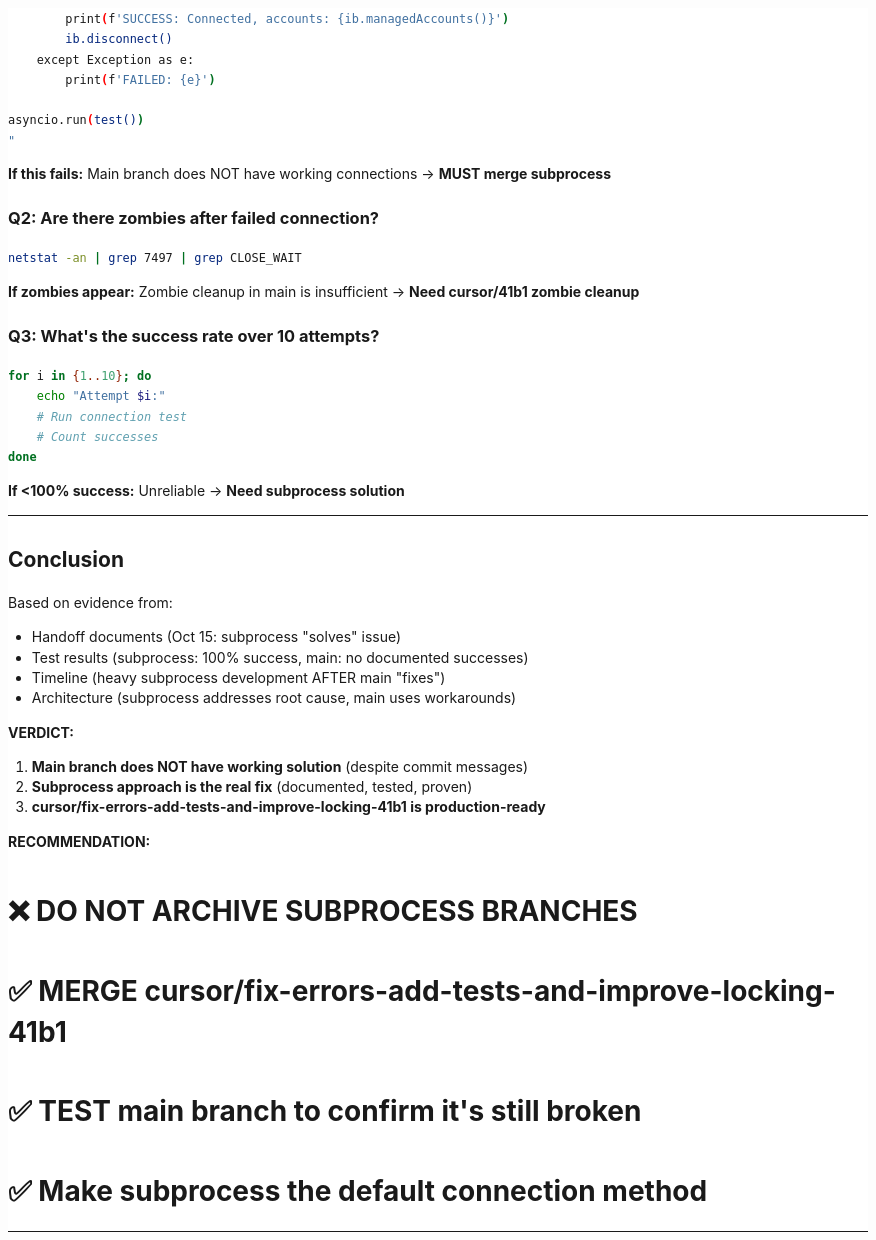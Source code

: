 ```bash
        print(f'SUCCESS: Connected, accounts: {ib.managedAccounts()}')
        ib.disconnect()
    except Exception as e:
        print(f'FAILED: {e}')

asyncio.run(test())
"
```

**If this fails:** Main branch does NOT have working connections → **MUST merge subprocess**

### Q2: Are there zombies after failed connection?
```bash
netstat -an | grep 7497 | grep CLOSE_WAIT
```

**If zombies appear:** Zombie cleanup in main is insufficient → **Need cursor/41b1 zombie cleanup**

### Q3: What's the success rate over 10 attempts?
```bash
for i in {1..10}; do
    echo "Attempt $i:"
    # Run connection test
    # Count successes
done
```

**If <100% success:** Unreliable → **Need subprocess solution**

---

## Conclusion

Based on evidence from:
- Handoff documents (Oct 15: subprocess "solves" issue)
- Test results (subprocess: 100% success, main: no documented successes)
- Timeline (heavy subprocess development AFTER main "fixes")
- Architecture (subprocess addresses root cause, main uses workarounds)

**VERDICT:**
1. **Main branch does NOT have working solution** (despite commit messages)
2. **Subprocess approach is the real fix** (documented, tested, proven)
3. **cursor/fix-errors-add-tests-and-improve-locking-41b1 is production-ready**

**RECOMMENDATION:**
# ❌ DO NOT ARCHIVE SUBPROCESS BRANCHES
# ✅ MERGE cursor/fix-errors-add-tests-and-improve-locking-41b1
# ✅ TEST main branch to confirm it's still broken
# ✅ Make subprocess the default connection method

---